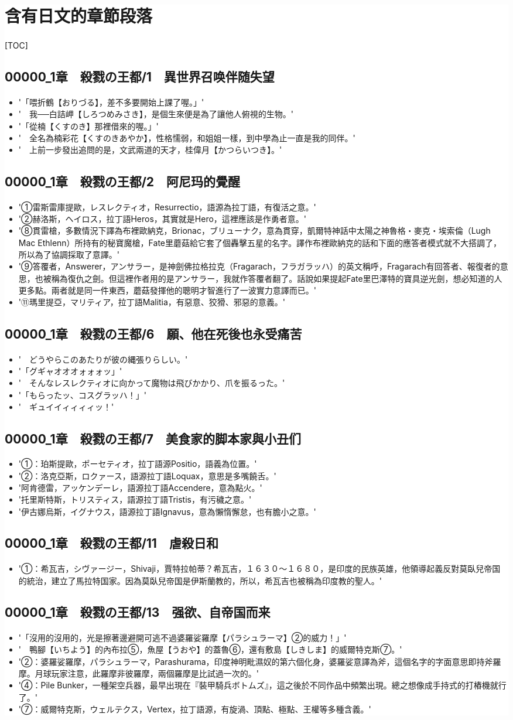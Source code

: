 # 含有日文的章節段落

[TOC]

## 00000_1章　殺戮の王都/1　異世界召唤伴随失望

- '「喂折鶴【おりづる】，差不多要開始上課了喔。」'
- '　我──白詰岬【しろつめみさき】，是個生來便是為了讓他人俯視的生物。'
- '「從楠【くすのき】那裡借來的喔。」'
- '　全名為楠彩花【くすのきあやか】，性格懦弱，和姐姐一樣，到中學為止一直是我的同伴。'
- '　上前一步發出追問的是，文武兩道的天才，桂偉月【かつらいつき】。'


## 00000_1章　殺戮の王都/2　阿尼玛的覺醒

- '①雷斯雷庫提歐，レスレクティオ，Resurrectio，語源為拉丁語，有復活之意。'
- '②赫洛斯，ヘイロス，拉丁語Heros，其實就是Hero，這裡應該是作勇者意。'
- '⑧貫雷槍，多數情況下譯為布裡歐納克，Brionac，ブリューナク，意為貫穿，凱爾特神話中太陽之神魯格・麥克・埃索倫（Lugh Mac Ethlenn）所持有的秘寶魔槍，Fate里蘑菇給它套了個轟擊五星的名字。譯作布裡歐納克的話和下面的應答者模式就不大搭調了，所以為了協調採取了意譯。'
- '⑨答覆者，Answerer，アンサラー，是神劍佛拉格拉克（Fragarach，フラガラッハ）的英文稱呼，Fragarach有回答者、報復者的意思，也被稱為復仇之劍。但這裡作者用的是アンサラー，我就作答覆者翻了。話說如果提起Fate里巴澤特的寶具逆光劍，想必知道的人更多點。兩者就是同一件東西，蘑菇發揮他的聰明才智進行了一波實力意譯而已。'
- '⑪瑪里提亞，マリティア，拉丁語Malitia，有惡意、狡猾、邪惡的意義。'


## 00000_1章　殺戮の王都/6　願、他在死後也永受痛苦

- '　どうやらこのあたりが彼の縄張りらしい。'
- '「グギャオオオォォォッ」'
- '　そんなレスレクティオに向かって魔物は飛びかかり、爪を振るった。'
- '「もらったッ、コスグラッハ！」'
- '　ギュイイィィィィッ！'


## 00000_1章　殺戮の王都/7　美食家的脚本家與小丑们

- '①：珀斯提歐，ポーセティオ，拉丁語源Positio，語義為位置。'
- '②：洛克亞斯，ロクァース，語源拉丁語Loquax，意思是多嘴饒舌。'
- '阿肯德雷，アッケンデーレ，語源拉丁語Accendere，意為點火。'
- '托里斯特斯，トリスティス，語源拉丁語Tristis，有污穢之意。'
- '伊古娜烏斯，イグナウス，語源拉丁語Ignavus，意為懶惰懈怠，也有膽小之意。'


## 00000_1章　殺戮の王都/11　虐殺日和

- '①：希瓦吉，シヴァージー，Shivaji，賈特拉帕蒂？希瓦吉，１６３０～１６８０，是印度的民族英雄，他領導起義反對莫臥兒帝国的統治，建立了馬拉特国家。因為莫臥兒帝国是伊斯蘭教的，所以，希瓦吉也被稱為印度教的聖人。'


## 00000_1章　殺戮の王都/13　强欲、自帝国而来

- '「沒用的沒用的，光是擦著邊避開可逃不過婆羅娑羅摩【パラシュラーマ】②的威力！」'
- '　鴨腳【いちよう】的內布拉⑤，魚屋【うおや】的蓋魯⑥，還有敷島【しきしま】的威爾特克斯⑦。'
- '②：婆羅娑羅摩，パラシュラーマ，Parashurama，印度神明毗濕奴的第六個化身，婆羅娑意譯為斧，這個名字的字面意思即持斧羅摩。月球玩家注意，此羅摩非彼羅摩，兩個羅摩是比試過一次的。'
- '④：Pile Bunker，一種架空兵器，最早出現在『裝甲騎兵ボトムズ』，這之後於不同作品中頻繁出現。總之想像成手持式的打樁機就行了。'
- '⑦：威爾特克斯，ウェルテクス，Vertex，拉丁語源，有旋渦、頂點、極點、王權等多種含義。'
